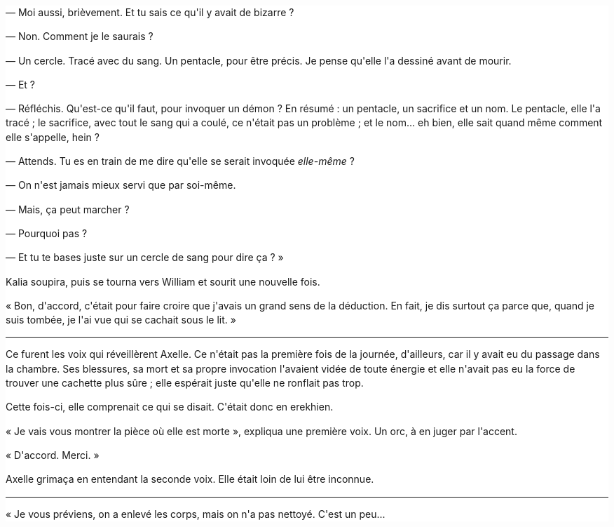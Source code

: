 — Moi aussi, brièvement. Et tu sais ce qu'il y avait de
bizarre ? 

— Non. Comment je le saurais ?

— Un cercle. Tracé avec du sang. Un pentacle, pour être précis. Je
pense qu'elle l'a dessiné avant de mourir. 

— Et ?

— Réfléchis. Qu'est-ce qu'il faut, pour invoquer un démon ? En
résumé :
un pentacle, un sacrifice et un nom. Le pentacle, elle l'a tracé ; le
sacrifice, avec tout le sang qui a coulé, ce n'était pas un problème ;
et le nom... eh bien, elle sait quand même comment elle s'appelle,
hein ?

— Attends. Tu es en train de me dire qu'elle se serait invoquée
*elle-même* ?

— On n'est jamais mieux servi que par soi-même. 

— Mais, ça peut marcher ?

— Pourquoi pas ? 

— Et tu te bases juste sur un cercle de sang pour dire ça ? »

Kalia soupira, puis se tourna vers William et sourit une nouvelle fois.

« Bon, d'accord, c'était pour faire croire que j'avais un grand
  sens de la déduction. En fait, je dis surtout ça parce que, quand je
  suis tombée, je l'ai vue qui se cachait sous le lit. »


*****


Ce furent les voix qui réveillèrent Axelle. Ce n'était pas la première
fois de la journée, d'ailleurs, car il y avait eu du passage dans la
chambre. Ses blessures, sa mort et sa propre invocation l'avaient
vidée de toute énergie et elle n'avait pas eu la force de trouver une
cachette plus sûre ; elle espérait juste qu'elle ne ronflait pas trop.

Cette fois-ci, elle comprenait ce qui se disait. C'était donc en
erekhien. 

« Je vais vous montrer la pièce où elle est morte », expliqua une
  première voix. Un orc, à en juger par l'accent.

« D'accord. Merci. »

Axelle grimaça en entendant la seconde voix. Elle était loin de lui
être inconnue.

*****


« Je vous préviens, on a enlevé les corps, mais on n'a pas
  nettoyé. C'est un peu... 
